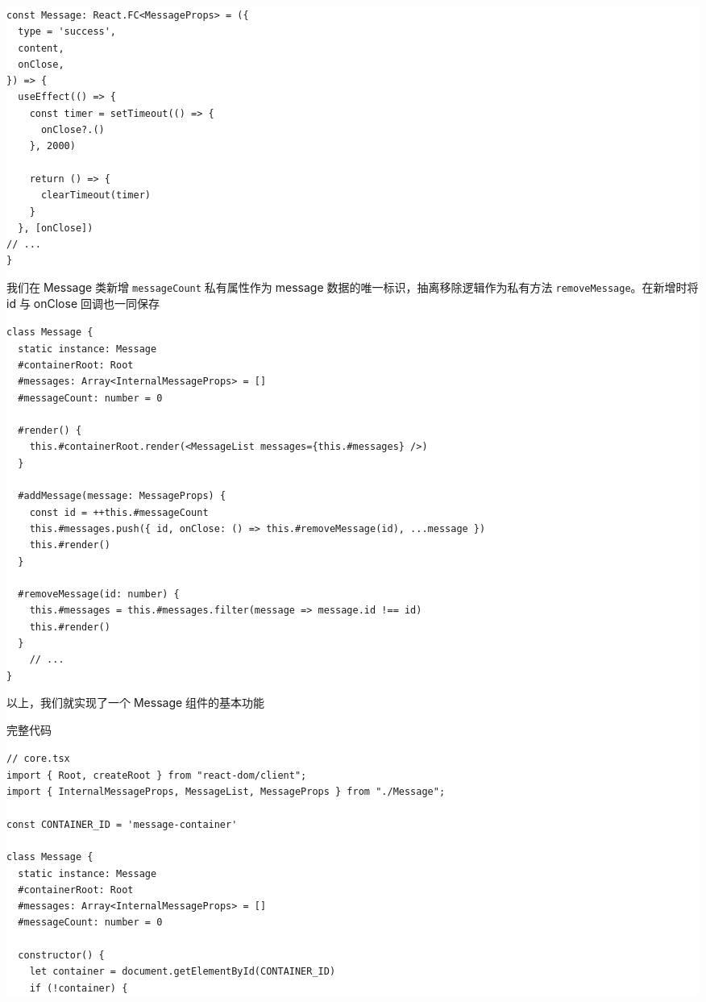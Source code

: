 ```tsx
const Message: React.FC<MessageProps> = ({
  type = 'success',
  content,
  onClose,
}) => {
  useEffect(() => {
    const timer = setTimeout(() => {
      onClose?.()
    }, 2000)
    
    return () => {
      clearTimeout(timer)
    }
  }, [onClose])
// ...
}
```

我们在 Message 类新增 `messageCount` 私有属性作为 message 数据的唯一标识，抽离移除逻辑作为私有方法 `removeMessage`。在新增时将 id 与 onClose 回调也一同保存

```tsx
class Message {
  static instance: Message
  #containerRoot: Root
  #messages: Array<InternalMessageProps> = []
  #messageCount: number = 0

  #render() {
    this.#containerRoot.render(<MessageList messages={this.#messages} />)
  }

  #addMessage(message: MessageProps) {
    const id = ++this.#messageCount
    this.#messages.push({ id, onClose: () => this.#removeMessage(id), ...message })
    this.#render()
  }

  #removeMessage(id: number) {
    this.#messages = this.#messages.filter(message => message.id !== id)
    this.#render()
  }
	// ...
}
```

以上，我们就实现了一个 Message 组件的基本功能

完整代码

```tsx
// core.tsx
import { Root, createRoot } from "react-dom/client";
import { InternalMessageProps, MessageList, MessageProps } from "./Message";

const CONTAINER_ID = 'message-container'

class Message {
  static instance: Message
  #containerRoot: Root
  #messages: Array<InternalMessageProps> = []
  #messageCount: number = 0

  constructor() {
    let container = document.getElementById(CONTAINER_ID)
    if (!container) {
```